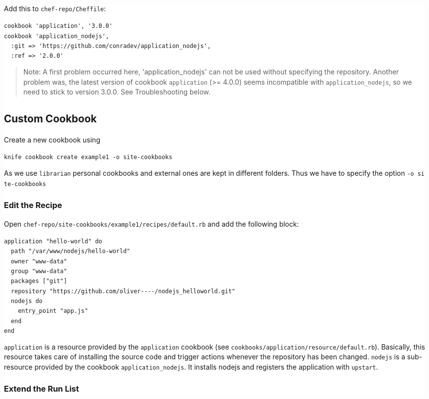 Add this to `chef-repo/Cheffile`:

```
cookbook 'application', '3.0.0'
cookbook 'application_nodejs',
  :git => 'https://github.com/conradev/application_nodejs',
  :ref => '2.0.0'
```

>  Note: A first problem occurred here, 'application_nodejs' can not be used without specifying the repository.
>        Another problem was, the latest version of cookbook `application` (>= 4.0.0) seems incompatible with
>        `application_nodejs`, so we need to stick to version 3.0.0.
>        See Troubleshooting below.

## Custom Cookbook

Create a new cookbook using

```
knife cookbook create example1 -o site-cookbooks
```

As we use `librarian` personal cookbooks and external ones are kept in different folders.
Thus we have to specify the option `-o site-cookbooks`

### Edit the Recipe

Open `chef-repo/site-cookbooks/example1/recipes/default.rb` and add the following block:

```
application "hello-world" do
  path "/var/www/nodejs/hello-world"
  owner "www-data"
  group "www-data"
  packages ["git"]
  repository "https://github.com/oliver----/nodejs_helloworld.git"
  nodejs do
    entry_point "app.js"
  end
end
```

`application` is a resource provided by the `application` cookbook (see `cookbooks/application/resource/default.rb`).
Basically, this resource takes care of installing the source code and trigger actions whenever the repository
has been changed.
`nodejs` is a sub-resource provided by the cookbook `application_nodejs`. It installs nodejs and registers the
application with `upstart`.

### Extend the Run List
